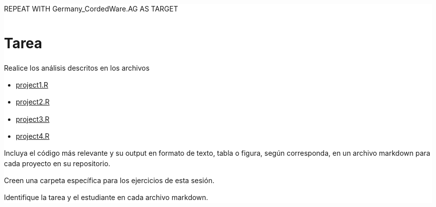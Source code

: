 REPEAT WITH Germany_CordedWare.AG AS TARGET

# Tarea

Realice los análisis descritos en los archivos

* [project1.R](project1.R)

* [project2.R](project2.R)

* [project3.R](project3.R)

* [project4.R](project4.R)

Incluya el código más relevante y su output en formato de texto, tabla o figura, según corresponda, en un archivo markdown para cada proyecto en su repositorio.

Creen una carpeta específica para los ejercicios de esta sesión.

Identifique la tarea y el estudiante en cada archivo markdown.
